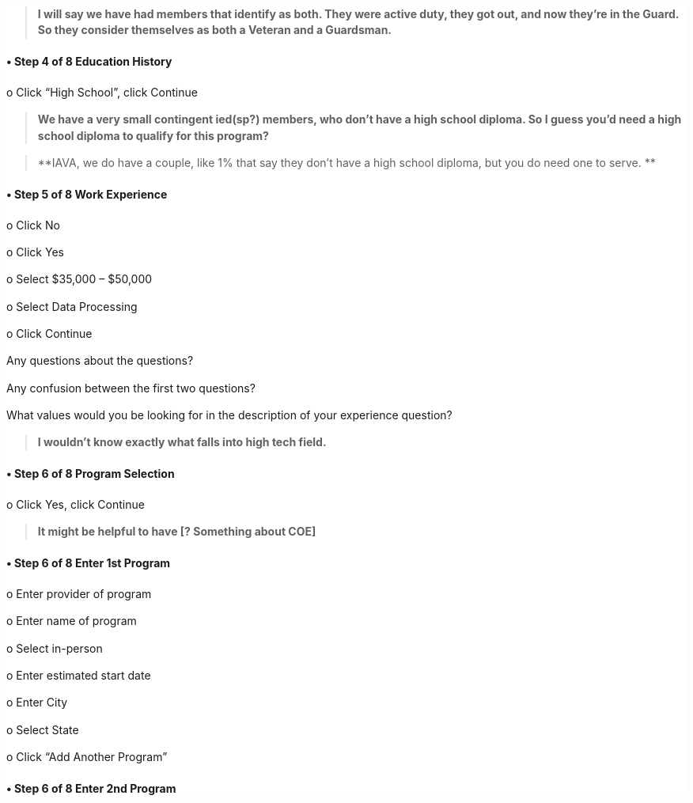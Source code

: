 >**I will say we have had members that identify as both. They were active duty, they got out, and now they’re in the Guard. So they consider themselves as both a Veteran and a Guardsman.**


#### •	Step 4 of 8 Education History 

o	Click “High School”, click Continue

>**We have a very small contingent ied(sp?) members, who don’t have a high school diploma. So I guess you’d need a high school diploma to qualify for this program?**

>**IAVA, we do have a couple, like 1% that say they don’t have a high school diploma, but you do need one to serve. **


#### •	Step 5 of 8 Work Experience

o	Click No

o	Click Yes

o	Select $35,000 – $50,000

o	Select Data Processing

o	Click Continue

Any questions about the questions?

Any confusion between the first two questions?

What values would you be looking for in the description of your experience question?


>**I wouldn’t know exactly what falls into high tech field.**


#### •	Step 6 of 8 Program Selection

o	Click Yes, click Continue


>**It might be helpful to have [? Something about COE]**


#### •	Step 6 of 8 Enter 1st Program

o	Enter provider of program

o	Enter name of program

o	Select in-person

o	Enter estimated start date

o	Enter City

o	Select State

o	Click “Add Another Program”


#### •	Step 6 of 8 Enter 2nd Program

